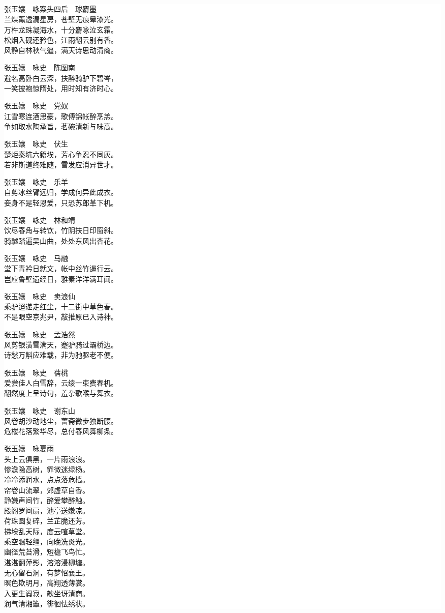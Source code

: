张玉孃　咏案头四后　球麝墨  
兰煤薰透漏星房，苍壁无痕晕漆光。  
万杵龙珠凝海水，十分麝咏泣玄霜。  
松烟入砚还矜色，江雨翻云别有香。  
风静自林秋气逼，满天诗思动清商。  

张玉孃　咏史　陈图南  
避名高卧白云深，扶醉骑驴下碧岑，  
一笑披袍惊隋处，用时知有济时心。  

张玉孃　咏史　党奴  
江雪寒连酒思豪，歌傅锦帐醉烹羔。  
争如取水陶承旨，茗碗清新与味高。  

张玉孃　咏史　伏生  
楚炬秦坑六籍埃，芳心争忍不同灰。  
若非斯道终难随，雪发应消异世才。  

张玉孃　咏史　乐羊  
自剪冰丝臂远归，学成何异此成衣。  
妾身不是轻恩爱，只恐苏郎革下机。  

张玉孃　咏史　林和靖  
饮尽春角与转饮，竹阴扶日印窗斜。  
骑驉踏遍吴山曲，处处东风出杏花。  

张玉孃　咏史　马融  
堂下青衿日就文，帐中丝竹遏行云。  
岂应鲁壁遗经日，雅秦洋洋满耳闻。  

张玉孃　咏史　卖浪仙  
乘驴迢递走红尘，十二街中草色春。  
不是眼空京兆尹，敲推原已入诗神。  

张玉孃　咏史　孟浩然  
风剪银潢雪满天，蹇驴骑过灞桥边。  
诗愁万斛应难载，非为驰驱老不便。  

张玉孃　咏史　蒨桃  
爱尝佳人白雪辞，云绫一束费春机。  
翻然度上呈诗句，羞杂歌喉与舞衣。  

张玉孃　咏史　谢东山  
风卷胡沙动地尘，蔷斋微步独断腰。  
危楼花落繁华尽，总付春风舞柳条。  

张玉孃　咏夏雨  
头上云俱黑，一片雨浪浪。  
惨澹隐高树，霏微迷绿杨。  
冷冷添润水，点点落危樯。  
帘卷山流翠，郊虚草自香。  
静嫌声间竹，醉爱攀醉触。  
殿阁罗间扇，池亭送嫩凉。  
荷珠圆复碎，兰芷脆还芳。  
拂埃乱天际，度云喧草堂。  
乘空瞩轻缰，向晚洗炎光。  
幽径荒苔滑，短檐飞鸟忙。  
湛湛翻萍影，溶溶浸柳塘。  
无心留石洞，有梦怊襄王。  
暝色欺明月，高翔透薄裳。  
入更生阗寂，欹坐讶清商。  
润气清湘簟，徘徊怯绣状。  

